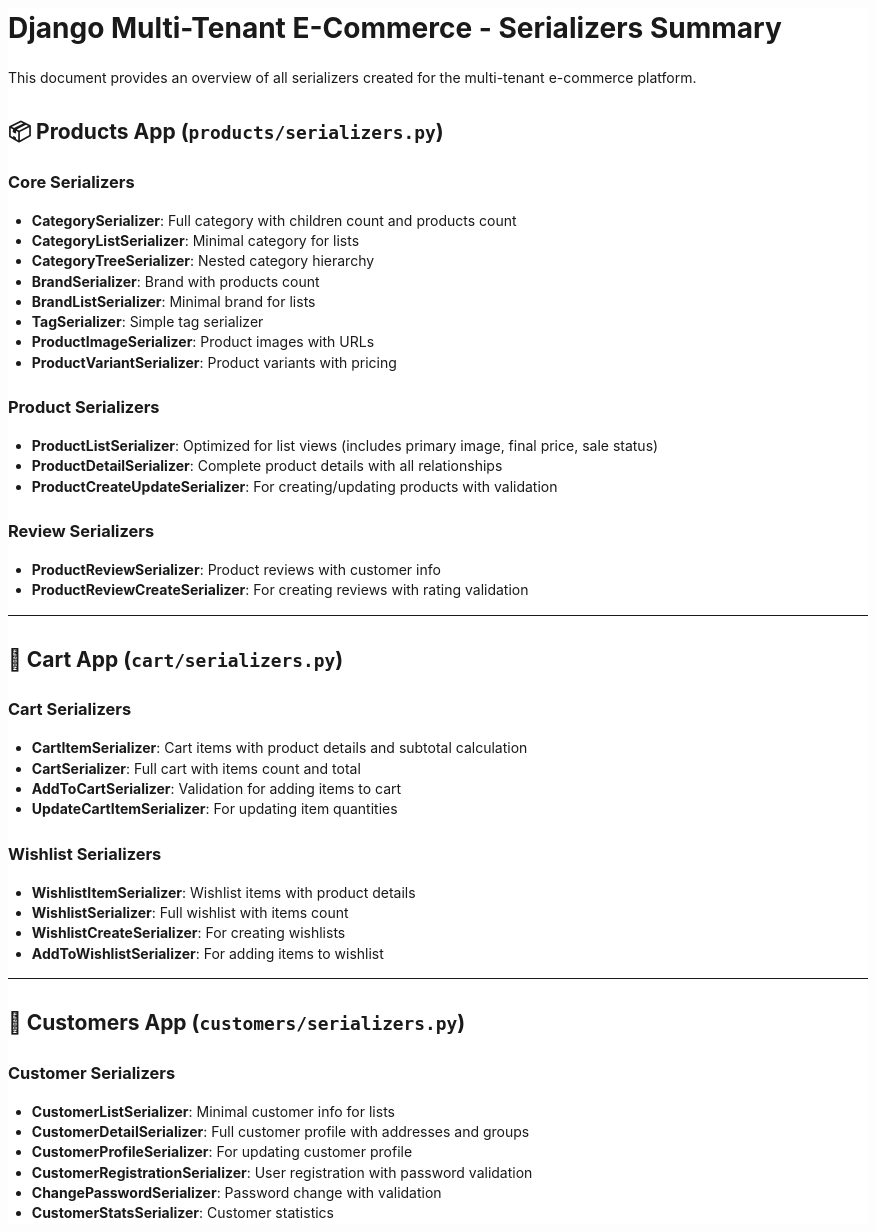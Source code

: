 # Django Multi-Tenant E-Commerce - Serializers Summary

This document provides an overview of all serializers created for the multi-tenant e-commerce platform.

## 📦 Products App (`products/serializers.py`)

### Core Serializers
- **CategorySerializer**: Full category with children count and products count
- **CategoryListSerializer**: Minimal category for lists
- **CategoryTreeSerializer**: Nested category hierarchy
- **BrandSerializer**: Brand with products count
- **BrandListSerializer**: Minimal brand for lists
- **TagSerializer**: Simple tag serializer
- **ProductImageSerializer**: Product images with URLs
- **ProductVariantSerializer**: Product variants with pricing

### Product Serializers
- **ProductListSerializer**: Optimized for list views (includes primary image, final price, sale status)
- **ProductDetailSerializer**: Complete product details with all relationships
- **ProductCreateUpdateSerializer**: For creating/updating products with validation

### Review Serializers
- **ProductReviewSerializer**: Product reviews with customer info
- **ProductReviewCreateSerializer**: For creating reviews with rating validation

---

## 🛒 Cart App (`cart/serializers.py`)

### Cart Serializers
- **CartItemSerializer**: Cart items with product details and subtotal calculation
- **CartSerializer**: Full cart with items count and total
- **AddToCartSerializer**: Validation for adding items to cart
- **UpdateCartItemSerializer**: For updating item quantities

### Wishlist Serializers
- **WishlistItemSerializer**: Wishlist items with product details
- **WishlistSerializer**: Full wishlist with items count
- **WishlistCreateSerializer**: For creating wishlists
- **AddToWishlistSerializer**: For adding items to wishlist

---

## 👥 Customers App (`customers/serializers.py`)

### Customer Serializers
- **CustomerListSerializer**: Minimal customer info for lists
- **CustomerDetailSerializer**: Full customer profile with addresses and groups
- **CustomerProfileSerializer**: For updating customer profile
- **CustomerRegistrationSerializer**: User registration with password validation
- **ChangePasswordSerializer**: Password change with validation
- **CustomerStatsSerializer**: Customer statistics
